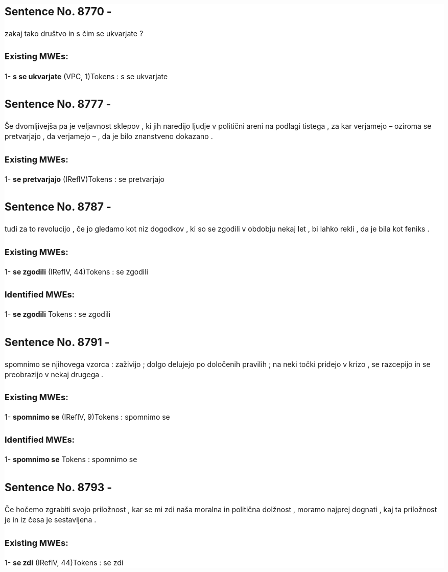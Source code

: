 ## Sentence No. 8770 - 
zakaj tako društvo in s čim se ukvarjate ? 
### Existing MWEs: 
1- **s se ukvarjate** (VPC, 1)Tokens : 
s
se
ukvarjate

## Sentence No. 8777 - 
Še dvomljivejša pa je veljavnost sklepov , ki jih naredijo ljudje v politični areni na podlagi tistega , za kar verjamejo – oziroma se pretvarjajo , da verjamejo – , da je bilo znanstveno dokazano . 
### Existing MWEs: 
1- **se pretvarjajo** (IReflV)Tokens : 
se
pretvarjajo

## Sentence No. 8787 - 
tudi za to revolucijo , če jo gledamo kot niz dogodkov , ki so se zgodili v obdobju nekaj let , bi lahko rekli , da je bila kot feniks . 
### Existing MWEs: 
1- **se zgodili** (IReflV, 44)Tokens : 
se
zgodili

### Identified MWEs: 
1- **se zgodili** Tokens : 
se
zgodili

## Sentence No. 8791 - 
spomnimo se njihovega vzorca : zaživijo ; dolgo delujejo po določenih pravilih ; na neki točki pridejo v krizo , se razcepijo in se preobrazijo v nekaj drugega . 
### Existing MWEs: 
1- **spomnimo se** (IReflV, 9)Tokens : 
spomnimo
se

### Identified MWEs: 
1- **spomnimo se** Tokens : 
spomnimo
se

## Sentence No. 8793 - 
Če hočemo zgrabiti svojo priložnost , kar se mi zdi naša moralna in politična dolžnost , moramo najprej dognati , kaj ta priložnost je in iz česa je sestavljena . 
### Existing MWEs: 
1- **se zdi** (IReflV, 44)Tokens : 
se
zdi
